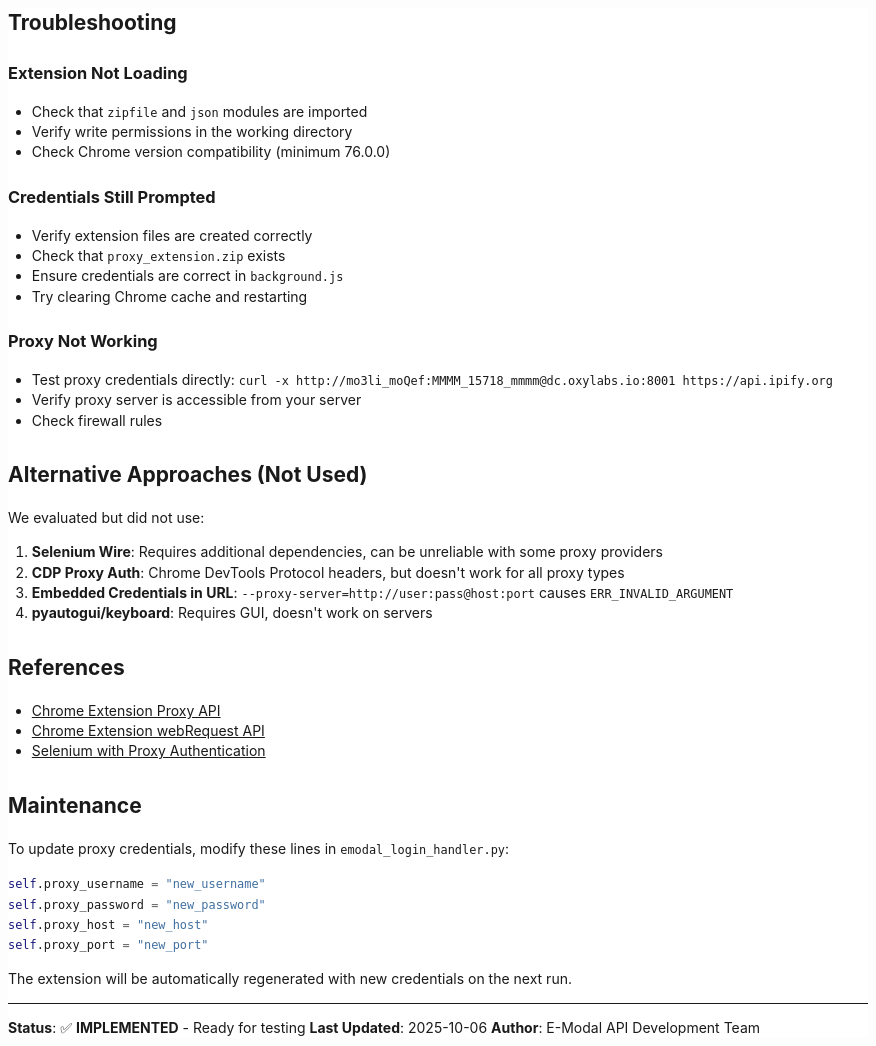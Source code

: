 ## Troubleshooting

### Extension Not Loading
- Check that `zipfile` and `json` modules are imported
- Verify write permissions in the working directory
- Check Chrome version compatibility (minimum 76.0.0)

### Credentials Still Prompted
- Verify extension files are created correctly
- Check that `proxy_extension.zip` exists
- Ensure credentials are correct in `background.js`
- Try clearing Chrome cache and restarting

### Proxy Not Working
- Test proxy credentials directly: `curl -x http://mo3li_moQef:MMMM_15718_mmmm@dc.oxylabs.io:8001 https://api.ipify.org`
- Verify proxy server is accessible from your server
- Check firewall rules

## Alternative Approaches (Not Used)

We evaluated but did not use:

1. **Selenium Wire**: Requires additional dependencies, can be unreliable with some proxy providers
2. **CDP Proxy Auth**: Chrome DevTools Protocol headers, but doesn't work for all proxy types
3. **Embedded Credentials in URL**: `--proxy-server=http://user:pass@host:port` causes `ERR_INVALID_ARGUMENT`
4. **pyautogui/keyboard**: Requires GUI, doesn't work on servers

## References

- [Chrome Extension Proxy API](https://developer.chrome.com/docs/extensions/reference/proxy/)
- [Chrome Extension webRequest API](https://developer.chrome.com/docs/extensions/reference/webRequest/)
- [Selenium with Proxy Authentication](https://stackoverflow.com/questions/55582136/how-to-set-proxy-with-authentication-in-selenium-chromedriver-python)

## Maintenance

To update proxy credentials, modify these lines in `emodal_login_handler.py`:

```python
self.proxy_username = "new_username"
self.proxy_password = "new_password"
self.proxy_host = "new_host"
self.proxy_port = "new_port"
```

The extension will be automatically regenerated with new credentials on the next run.

---

**Status**: ✅ **IMPLEMENTED** - Ready for testing
**Last Updated**: 2025-10-06
**Author**: E-Modal API Development Team

